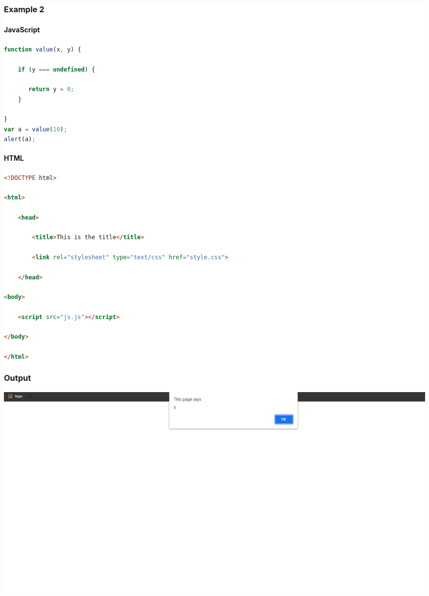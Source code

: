 ### Example 2

#### JavaScript

```JavaScript
function value(x, y) {

    if (y === undefined) {

       return y = 0;
    }

}
var a = value(10);
alert(a);
````
#### HTML

```HTML
<!DOCTYPE html>

<html>

    <head>

        <title>This is the title</title>

        <link rel="stylesheet" type="text/css" href="style.css">

    </head>

<body>

    <script src="js.js"></script>

</body>

</html>
```

### Output

![Banner Image](github-content/example-2-output.png/)
